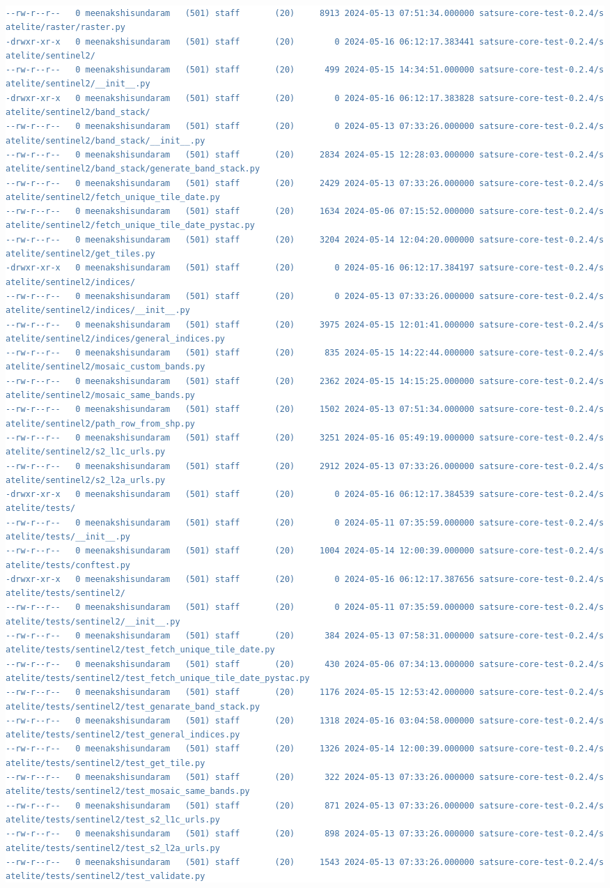 ```diff
--rw-r--r--   0 meenakshisundaram   (501) staff       (20)     8913 2024-05-13 07:51:34.000000 satsure-core-test-0.2.4/satelite/raster/raster.py
-drwxr-xr-x   0 meenakshisundaram   (501) staff       (20)        0 2024-05-16 06:12:17.383441 satsure-core-test-0.2.4/satelite/sentinel2/
--rw-r--r--   0 meenakshisundaram   (501) staff       (20)      499 2024-05-15 14:34:51.000000 satsure-core-test-0.2.4/satelite/sentinel2/__init__.py
-drwxr-xr-x   0 meenakshisundaram   (501) staff       (20)        0 2024-05-16 06:12:17.383828 satsure-core-test-0.2.4/satelite/sentinel2/band_stack/
--rw-r--r--   0 meenakshisundaram   (501) staff       (20)        0 2024-05-13 07:33:26.000000 satsure-core-test-0.2.4/satelite/sentinel2/band_stack/__init__.py
--rw-r--r--   0 meenakshisundaram   (501) staff       (20)     2834 2024-05-15 12:28:03.000000 satsure-core-test-0.2.4/satelite/sentinel2/band_stack/generate_band_stack.py
--rw-r--r--   0 meenakshisundaram   (501) staff       (20)     2429 2024-05-13 07:33:26.000000 satsure-core-test-0.2.4/satelite/sentinel2/fetch_unique_tile_date.py
--rw-r--r--   0 meenakshisundaram   (501) staff       (20)     1634 2024-05-06 07:15:52.000000 satsure-core-test-0.2.4/satelite/sentinel2/fetch_unique_tile_date_pystac.py
--rw-r--r--   0 meenakshisundaram   (501) staff       (20)     3204 2024-05-14 12:04:20.000000 satsure-core-test-0.2.4/satelite/sentinel2/get_tiles.py
-drwxr-xr-x   0 meenakshisundaram   (501) staff       (20)        0 2024-05-16 06:12:17.384197 satsure-core-test-0.2.4/satelite/sentinel2/indices/
--rw-r--r--   0 meenakshisundaram   (501) staff       (20)        0 2024-05-13 07:33:26.000000 satsure-core-test-0.2.4/satelite/sentinel2/indices/__init__.py
--rw-r--r--   0 meenakshisundaram   (501) staff       (20)     3975 2024-05-15 12:01:41.000000 satsure-core-test-0.2.4/satelite/sentinel2/indices/general_indices.py
--rw-r--r--   0 meenakshisundaram   (501) staff       (20)      835 2024-05-15 14:22:44.000000 satsure-core-test-0.2.4/satelite/sentinel2/mosaic_custom_bands.py
--rw-r--r--   0 meenakshisundaram   (501) staff       (20)     2362 2024-05-15 14:15:25.000000 satsure-core-test-0.2.4/satelite/sentinel2/mosaic_same_bands.py
--rw-r--r--   0 meenakshisundaram   (501) staff       (20)     1502 2024-05-13 07:51:34.000000 satsure-core-test-0.2.4/satelite/sentinel2/path_row_from_shp.py
--rw-r--r--   0 meenakshisundaram   (501) staff       (20)     3251 2024-05-16 05:49:19.000000 satsure-core-test-0.2.4/satelite/sentinel2/s2_l1c_urls.py
--rw-r--r--   0 meenakshisundaram   (501) staff       (20)     2912 2024-05-13 07:33:26.000000 satsure-core-test-0.2.4/satelite/sentinel2/s2_l2a_urls.py
-drwxr-xr-x   0 meenakshisundaram   (501) staff       (20)        0 2024-05-16 06:12:17.384539 satsure-core-test-0.2.4/satelite/tests/
--rw-r--r--   0 meenakshisundaram   (501) staff       (20)        0 2024-05-11 07:35:59.000000 satsure-core-test-0.2.4/satelite/tests/__init__.py
--rw-r--r--   0 meenakshisundaram   (501) staff       (20)     1004 2024-05-14 12:00:39.000000 satsure-core-test-0.2.4/satelite/tests/conftest.py
-drwxr-xr-x   0 meenakshisundaram   (501) staff       (20)        0 2024-05-16 06:12:17.387656 satsure-core-test-0.2.4/satelite/tests/sentinel2/
--rw-r--r--   0 meenakshisundaram   (501) staff       (20)        0 2024-05-11 07:35:59.000000 satsure-core-test-0.2.4/satelite/tests/sentinel2/__init__.py
--rw-r--r--   0 meenakshisundaram   (501) staff       (20)      384 2024-05-13 07:58:31.000000 satsure-core-test-0.2.4/satelite/tests/sentinel2/test_fetch_unique_tile_date.py
--rw-r--r--   0 meenakshisundaram   (501) staff       (20)      430 2024-05-06 07:34:13.000000 satsure-core-test-0.2.4/satelite/tests/sentinel2/test_fetch_unique_tile_date_pystac.py
--rw-r--r--   0 meenakshisundaram   (501) staff       (20)     1176 2024-05-15 12:53:42.000000 satsure-core-test-0.2.4/satelite/tests/sentinel2/test_genarate_band_stack.py
--rw-r--r--   0 meenakshisundaram   (501) staff       (20)     1318 2024-05-16 03:04:58.000000 satsure-core-test-0.2.4/satelite/tests/sentinel2/test_general_indices.py
--rw-r--r--   0 meenakshisundaram   (501) staff       (20)     1326 2024-05-14 12:00:39.000000 satsure-core-test-0.2.4/satelite/tests/sentinel2/test_get_tile.py
--rw-r--r--   0 meenakshisundaram   (501) staff       (20)      322 2024-05-13 07:33:26.000000 satsure-core-test-0.2.4/satelite/tests/sentinel2/test_mosaic_same_bands.py
--rw-r--r--   0 meenakshisundaram   (501) staff       (20)      871 2024-05-13 07:33:26.000000 satsure-core-test-0.2.4/satelite/tests/sentinel2/test_s2_l1c_urls.py
--rw-r--r--   0 meenakshisundaram   (501) staff       (20)      898 2024-05-13 07:33:26.000000 satsure-core-test-0.2.4/satelite/tests/sentinel2/test_s2_l2a_urls.py
--rw-r--r--   0 meenakshisundaram   (501) staff       (20)     1543 2024-05-13 07:33:26.000000 satsure-core-test-0.2.4/satelite/tests/sentinel2/test_validate.py
```